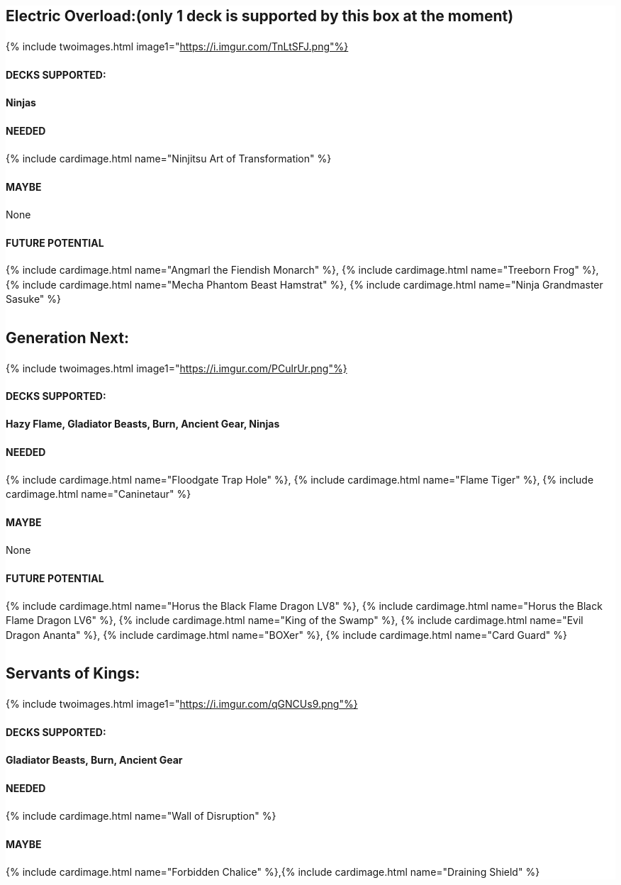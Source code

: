 ## **Electric Overload:**(only 1 deck is supported by this box at the moment)
{% include twoimages.html image1="https://i.imgur.com/TnLtSFJ.png"%}

#### **DECKS SUPPORTED:**
**Ninjas**

#### **NEEDED**
{% include cardimage.html name="Ninjitsu Art of Transformation" %}

#### **MAYBE**
None

#### **FUTURE POTENTIAL**
{% include cardimage.html name="Angmarl the Fiendish Monarch" %}, {% include cardimage.html name="Treeborn Frog" %}, {% include cardimage.html name="Mecha Phantom Beast Hamstrat" %}, {% include cardimage.html name="Ninja Grandmaster Sasuke" %}

## **Generation Next:**
{% include twoimages.html image1="https://i.imgur.com/PCulrUr.png"%}

#### **DECKS SUPPORTED:**
**Hazy Flame, Gladiator Beasts, Burn, Ancient Gear, Ninjas**

#### **NEEDED**
{% include cardimage.html name="Floodgate Trap Hole" %}, {% include cardimage.html name="Flame Tiger" %}, {% include cardimage.html name="Caninetaur" %}

#### **MAYBE**
None

#### **FUTURE POTENTIAL**
{% include cardimage.html name="Horus the Black Flame Dragon LV8" %}, {% include cardimage.html name="Horus the Black Flame Dragon LV6" %}, {% include cardimage.html name="King of the Swamp" %}, {% include cardimage.html name="Evil Dragon Ananta" %}, {% include cardimage.html name="BOXer" %}, {% include cardimage.html name="Card Guard" %}

## **Servants of Kings:**
{% include twoimages.html image1="https://i.imgur.com/qGNCUs9.png"%}

#### **DECKS SUPPORTED:**
**Gladiator Beasts, Burn, Ancient Gear**

#### **NEEDED**
{% include cardimage.html name="Wall of Disruption" %}

#### **MAYBE**
{% include cardimage.html name="Forbidden Chalice" %},{% include cardimage.html name="Draining Shield" %}
